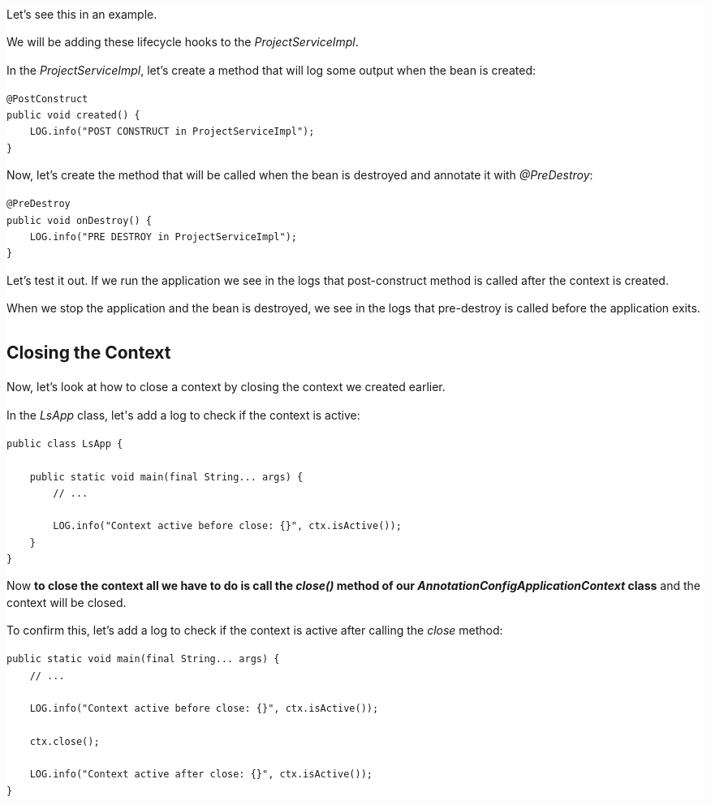 Let’s see this in an example.

We will be adding these lifecycle hooks to the _ProjectServiceImpl_.

In the _ProjectServiceImpl_, let’s create a method that will log some output when the bean is created:

```
@PostConstruct
public void created() {
    LOG.info("POST CONSTRUCT in ProjectServiceImpl");
}
```

Now, let’s create the method that will be called when the bean is destroyed and annotate it with _@PreDestroy_:

```
@PreDestroy
public void onDestroy() {
    LOG.info("PRE DESTROY in ProjectServiceImpl");
}
```
Let’s test it out. If we run the application we see in the logs that post-construct method is called after the context is created.

When we stop the application and the bean is destroyed, we see in the logs that pre-destroy is called before the application exits.

## Closing the Context

Now, let’s look at how to close a context by closing the context we created earlier.

In the _LsApp_ class, let's add a log to check if the context is active:

```
public class LsApp {

    public static void main(final String... args) {
        // ...

        LOG.info("Context active before close: {}", ctx.isActive());
    }
}
```

Now **to close the context all we have to do is call the _close()_ method of our _AnnotationConfigApplicationContext_ class** and the context will be closed.

To confirm this, let’s add a log to check if the context is active after calling the _close_ method:

```
public static void main(final String... args) {
    // ...

    LOG.info("Context active before close: {}", ctx.isActive());

    ctx.close();

    LOG.info("Context active after close: {}", ctx.isActive());
}
```

